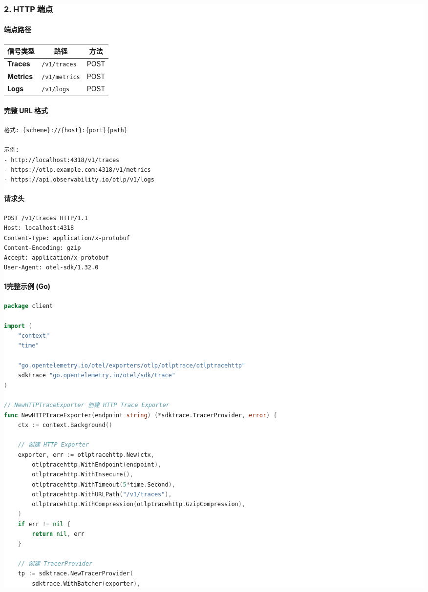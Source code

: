 ### 2. HTTP 端点

#### 端点路径

| 信号类型 | 路径 | 方法 |
|---------|------|------|
| **Traces** | `/v1/traces` | POST |
| **Metrics** | `/v1/metrics` | POST |
| **Logs** | `/v1/logs` | POST |

#### 完整 URL 格式

```text
格式: {scheme}://{host}:{port}{path}

示例:
- http://localhost:4318/v1/traces
- https://otlp.example.com:4318/v1/metrics
- https://api.observability.io/otlp/v1/logs
```

#### 请求头

```http
POST /v1/traces HTTP/1.1
Host: localhost:4318
Content-Type: application/x-protobuf
Content-Encoding: gzip
Accept: application/x-protobuf
User-Agent: otel-sdk/1.32.0
```

#### 1完整示例 (Go)

```go
package client

import (
    "context"
    "time"

    "go.opentelemetry.io/otel/exporters/otlp/otlptrace/otlptracehttp"
    sdktrace "go.opentelemetry.io/otel/sdk/trace"
)

// NewHTTPTraceExporter 创建 HTTP Trace Exporter
func NewHTTPTraceExporter(endpoint string) (*sdktrace.TracerProvider, error) {
    ctx := context.Background()

    // 创建 HTTP Exporter
    exporter, err := otlptracehttp.New(ctx,
        otlptracehttp.WithEndpoint(endpoint),
        otlptracehttp.WithInsecure(),
        otlptracehttp.WithTimeout(5*time.Second),
        otlptracehttp.WithURLPath("/v1/traces"),
        otlptracehttp.WithCompression(otlptracehttp.GzipCompression),
    )
    if err != nil {
        return nil, err
    }

    // 创建 TracerProvider
    tp := sdktrace.NewTracerProvider(
        sdktrace.WithBatcher(exporter),
```